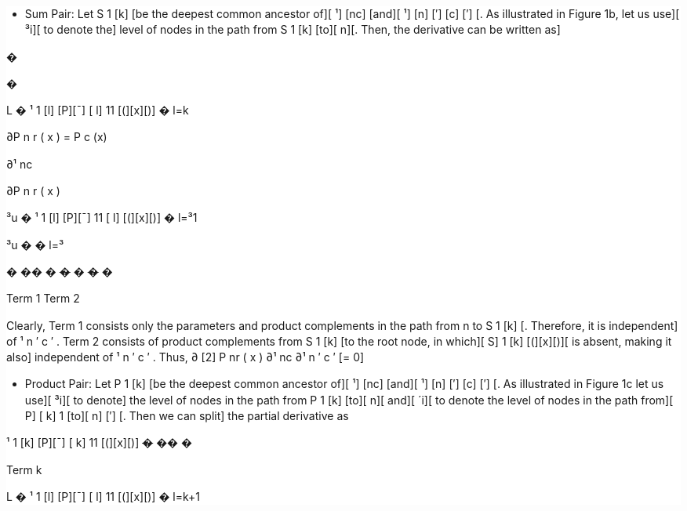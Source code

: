 
- Sum Pair: Let S 1 [k] [be the deepest common ancestor of][ ¹] [nc] [and][ ¹] [n] [′] [c] [′] [. As illustrated in Figure 1b, let us use][ ³i][ to denote the]
level of nodes in the path from S 1 [k] [to][ n][. Then, the derivative can be written as]


�


�


L
� ¹ 1 [l] [P][¯] [ l] 11 [(][x][)]
� l=k


∂P n r ( x ) = P c (x)

∂¹ nc


∂P n r ( x )


³u
� ¹ 1 [l] [P][¯] 11 [ l] [(][x][)]
� l=³1


³u
�
� l=³


� �� � ~~�~~ � ~~�~~ �

Term 1 Term 2


Clearly, Term 1 consists only the parameters and product complements in the path from n to S 1 [k] [. Therefore, it is independent]
of ¹ n ′ c ′ . Term 2 consists of product complements from S 1 [k] [to the root node, in which][ S] 1 [k] [(][x][)][ is absent, making it also]
independent of ¹ n ′ c ′ . Thus,
∂ [2] P nr ( x )
∂¹ nc ∂¹ n ′ c ′ [= 0]

- Product Pair: Let P 1 [k] [be the deepest common ancestor of][ ¹] [nc] [and][ ¹] [n] [′] [c] [′] [. As illustrated in Figure 1c let us use][ ³i][ to denote]
the level of nodes in the path from P 1 [k] [to][ n][ and][ ´i][ to denote the level of nodes in the path from][ P] [ k] 1 [to][ n] [′] [. Then we can split]
the partial derivative as


¹ 1 [k] [P][¯] [ k] 11 [(][x][)]
~~�~~ �� �

Term k


L
� ¹ 1 [l] [P][¯] [ l] 11 [(][x][)]
� l=k+1
